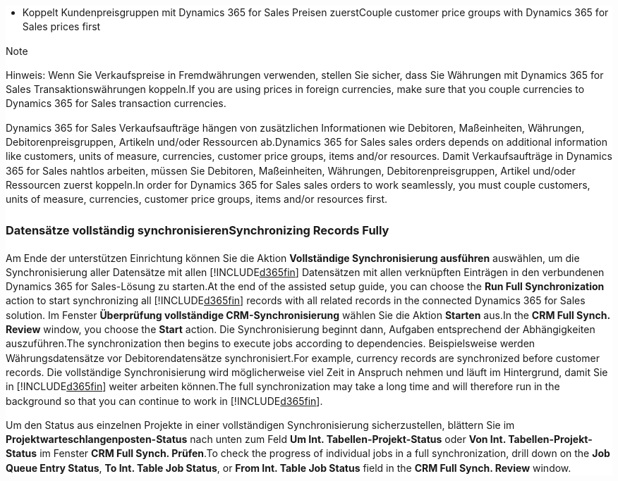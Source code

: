   * <span data-ttu-id="eb7c8-150">Koppelt Kundenpreisgruppen mit Dynamics 365 for Sales Preisen zuerst</span><span class="sxs-lookup"><span data-stu-id="eb7c8-150">Couple customer price groups with Dynamics 365 for Sales prices first</span></span>  

> [!NOTE]  
>   <span data-ttu-id="eb7c8-151">Hinweis: Wenn Sie Verkaufspreise in Fremdwährungen verwenden, stellen Sie sicher, dass Sie Währungen mit Dynamics 365 for Sales Transaktionswährungen koppeln.</span><span class="sxs-lookup"><span data-stu-id="eb7c8-151">If you are using prices in foreign currencies, make sure that you couple currencies to Dynamics 365 for Sales transaction currencies.</span></span>

<span data-ttu-id="eb7c8-152">Dynamics 365 for Sales Verkaufsaufträge hängen von zusätzlichen Informationen wie Debitoren, Maßeinheiten, Währungen, Debitorenpreisgruppen, Artikeln und/oder Ressourcen ab.</span><span class="sxs-lookup"><span data-stu-id="eb7c8-152">Dynamics 365 for Sales sales orders depends on additional information like customers, units of measure, currencies, customer price groups, items and/or resources.</span></span> <span data-ttu-id="eb7c8-153">Damit Verkaufsaufträge in Dynamics 365 for Sales nahtlos arbeiten, müssen Sie Debitoren, Maßeinheiten, Währungen, Debitorenpreisgruppen, Artikel und/oder Ressourcen zuerst koppeln.</span><span class="sxs-lookup"><span data-stu-id="eb7c8-153">In order for Dynamics 365 for Sales sales orders to work seamlessly, you must couple customers, units of measure, currencies, customer price groups, items and/or resources first.</span></span>

### <a name="synchronizing-records-fully"></a><span data-ttu-id="eb7c8-154">Datensätze vollständig synchronisieren</span><span class="sxs-lookup"><span data-stu-id="eb7c8-154">Synchronizing Records Fully</span></span>
<span data-ttu-id="eb7c8-155">Am Ende der unterstützen Einrichtung können Sie die Aktion **Vollständige Synchronisierung ausführen** auswählen, um die Synchronisierung aller Datensätze mit allen [!INCLUDE[d365fin](includes/d365fin_md.md)] Datensätzen mit allen verknüpften Einträgen in den verbundenen Dynamics 365 for Sales-Lösung zu starten.</span><span class="sxs-lookup"><span data-stu-id="eb7c8-155">At the end of the assisted setup guide, you can choose the **Run Full Synchronization** action to start synchronizing all [!INCLUDE[d365fin](includes/d365fin_md.md)] records with all related records in the connected Dynamics 365 for Sales solution.</span></span> <span data-ttu-id="eb7c8-156">Im Fenster **Überprüfung vollständige CRM-Synchronisierung** wählen Sie die Aktion **Starten** aus.</span><span class="sxs-lookup"><span data-stu-id="eb7c8-156">In the **CRM Full Synch. Review** window, you choose the **Start** action.</span></span> <span data-ttu-id="eb7c8-157">Die Synchronisierung beginnt dann, Aufgaben entsprechend der Abhängigkeiten auszuführen.</span><span class="sxs-lookup"><span data-stu-id="eb7c8-157">The synchronization then begins to execute jobs according to dependencies.</span></span> <span data-ttu-id="eb7c8-158">Beispielsweise werden Währungsdatensätze vor Debitorendatensätze synchronisiert.</span><span class="sxs-lookup"><span data-stu-id="eb7c8-158">For example, currency records are synchronized before customer records.</span></span> <span data-ttu-id="eb7c8-159">Die vollständige Synchronisierung wird möglicherweise viel Zeit in Anspruch nehmen und läuft im Hintergrund, damit Sie in [!INCLUDE[d365fin](includes/d365fin_md.md)] weiter arbeiten können.</span><span class="sxs-lookup"><span data-stu-id="eb7c8-159">The full synchronization may take a long time and will therefore run in the background so that you can continue to work in [!INCLUDE[d365fin](includes/d365fin_md.md)].</span></span>

<span data-ttu-id="eb7c8-160">Um den Status aus einzelnen Projekte in einer vollständigen Synchronisierung sicherzustellen, blättern Sie im **Projektwarteschlangenposten-Status** nach unten zum Feld **Um Int. Tabellen-Projekt-Status** oder **Von Int. Tabellen-Projekt-Status** im Fenster **CRM Full Synch. Prüfen**.</span><span class="sxs-lookup"><span data-stu-id="eb7c8-160">To check the progress of individual jobs in a full synchronization, drill down on the **Job Queue Entry Status**, **To Int. Table Job Status**, or **From Int. Table Job Status** field in the **CRM Full Synch. Review** window.</span></span>
